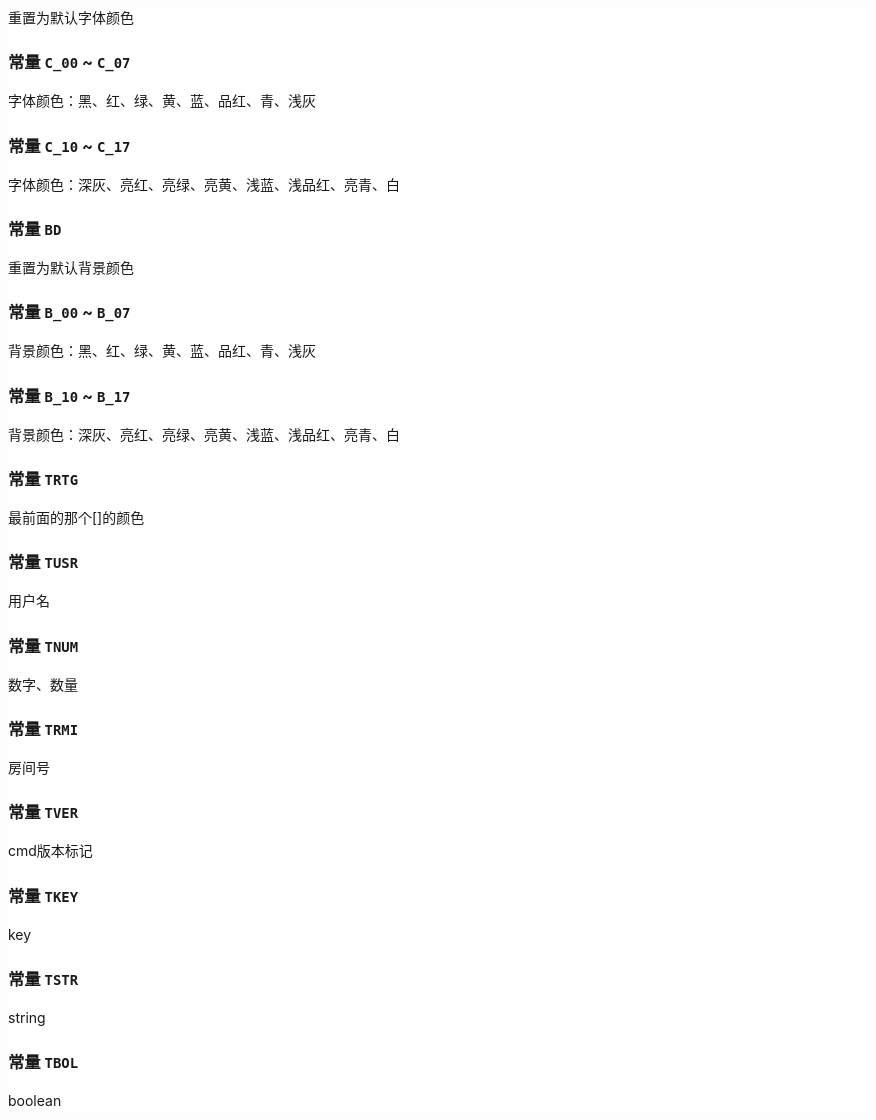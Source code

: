 重置为默认字体颜色

### 常量 `C_00` ~ `C_07`

字体颜色：黑、红、绿、黄、蓝、品红、青、浅灰

### 常量 `C_10` ~ `C_17`

字体颜色：深灰、亮红、亮绿、亮黄、浅蓝、浅品红、亮青、白

### 常量 `BD`

重置为默认背景颜色

### 常量 `B_00` ~ `B_07`

背景颜色：黑、红、绿、黄、蓝、品红、青、浅灰

### 常量 `B_10` ~ `B_17`

背景颜色：深灰、亮红、亮绿、亮黄、浅蓝、浅品红、亮青、白

### 常量 `TRTG`

最前面的那个[]的颜色

### 常量 `TUSR`

用户名

### 常量 `TNUM`

数字、数量

### 常量 `TRMI`

房间号

### 常量 `TVER`

cmd版本标记

### 常量 `TKEY`

key

### 常量 `TSTR`

string

### 常量 `TBOL`

boolean
